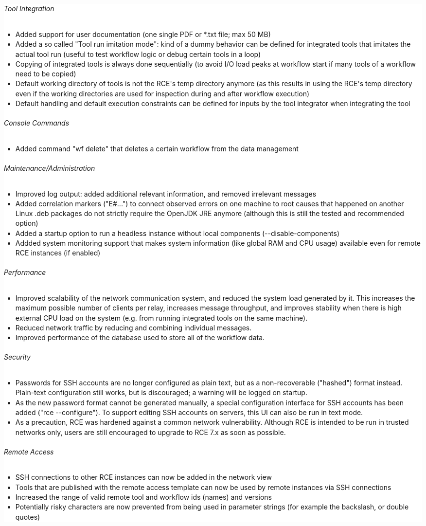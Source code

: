 ###### Tool Integration

* Added support for user documentation (one single PDF or *.txt file; max 50 MB)
* Added a so called "Tool run imitation mode": kind of a dummy behavior can be defined for integrated tools that imitates the actual tool run (useful to test workflow logic or debug certain tools in a loop)
* Copying of integrated tools is always done sequentially (to avoid I/O load peaks at workflow start if many tools of a workflow need to be copied)
* Default working directory of tools is not the RCE's temp directory anymore (as this results in using the RCE's temp directory even if the working directories are used for inspection during and after workflow execution)
* Default handling and default execution constraints can be defined for inputs by the tool integrator when integrating the tool

###### Console Commands

* Added command "wf delete" that deletes a certain workflow from the data management

###### Maintenance/Administration

* Improved log output: added additional relevant information, and removed irrelevant messages
* Added correlation markers ("E#...") to connect observed errors on one machine to root causes that happened on another
Linux .deb packages do not strictly require the OpenJDK JRE anymore (although this is still the tested and recommended option)
* Added a startup option to run a headless instance without local components (--disable-components)
* Addded system monitoring support that makes system information (like global RAM and CPU usage) available even for remote RCE instances (if enabled)

###### Performance

* Improved scalability of the network communication system, and reduced the system load generated by it. This increases the maximum possible number of clients per relay, increases message throughput, and improves stability when there is high external CPU load on the system (e.g. from running integrated tools on the same machine).
* Reduced network traffic by reducing and combining individual messages.
* Improved performance of the database used to store all of the workflow data.

###### Security

* Passwords for SSH accounts are no longer configured as plain text, but as a non-recoverable ("hashed") format instead. Plain-text configuration still works, but is discouraged; a warning will be logged on startup.
* As the new password format cannot be generated manually, a special configuration interface for SSH accounts has been added ("rce --configure"). To support editing SSH accounts on servers, this UI can also be run in text mode.
* As a precaution, RCE was hardened against a common network vulnerability. Although RCE is intended to be run in trusted networks only, users are still encouraged to upgrade to RCE 7.x as soon as possible.

###### Remote Access

* SSH connections to other RCE instances can now be added in the network view
* Tools that are published with the remote access template can now be used by remote instances via SSH connections
* Increased the range of valid remote tool and workflow ids (names) and versions
* Potentially risky characters are now prevented from being used in parameter strings (for example the backslash, or double quotes)
